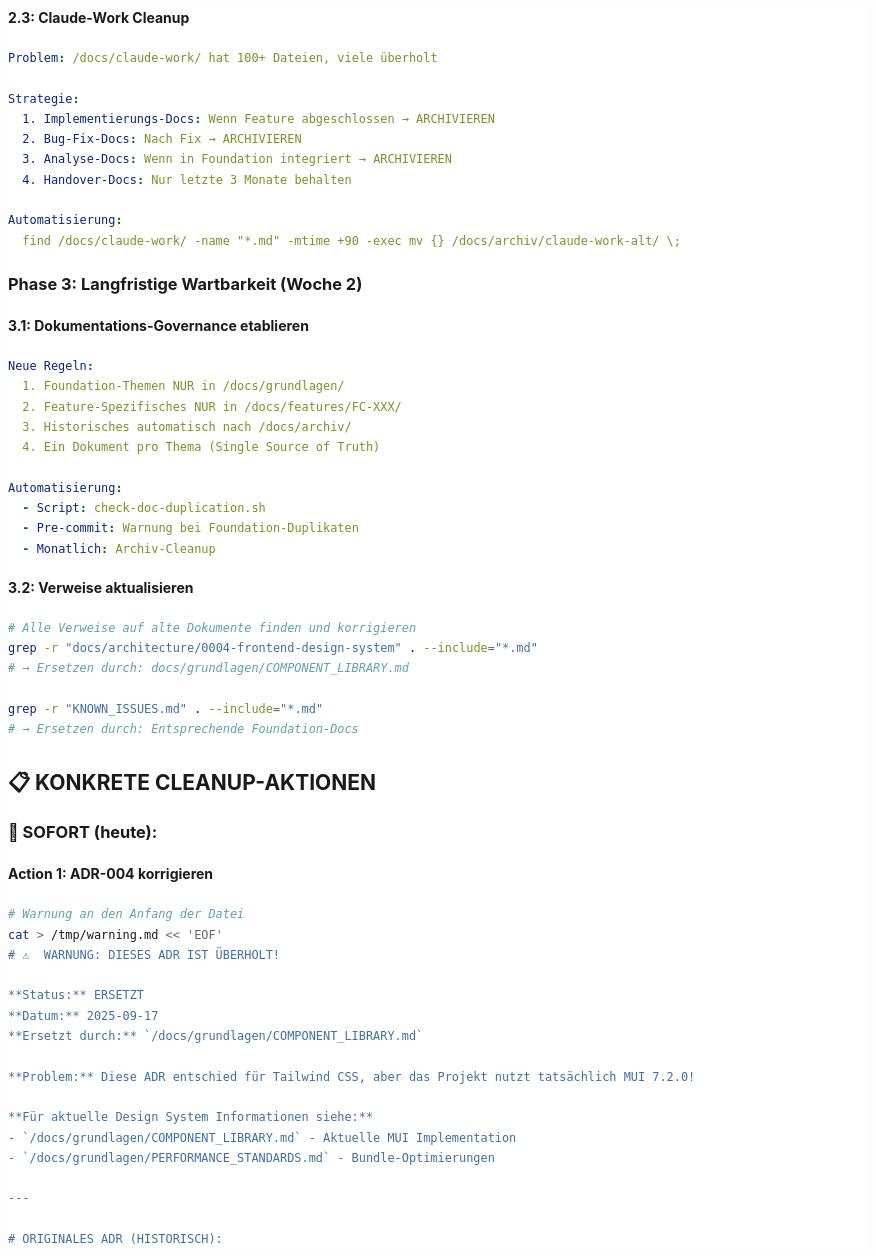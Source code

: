 #### **2.3: Claude-Work Cleanup**
```yaml
Problem: /docs/claude-work/ hat 100+ Dateien, viele überholt

Strategie:
  1. Implementierungs-Docs: Wenn Feature abgeschlossen → ARCHIVIEREN
  2. Bug-Fix-Docs: Nach Fix → ARCHIVIEREN
  3. Analyse-Docs: Wenn in Foundation integriert → ARCHIVIEREN
  4. Handover-Docs: Nur letzte 3 Monate behalten

Automatisierung:
  find /docs/claude-work/ -name "*.md" -mtime +90 -exec mv {} /docs/archiv/claude-work-alt/ \;
```

### **Phase 3: Langfristige Wartbarkeit (Woche 2)**

#### **3.1: Dokumentations-Governance etablieren**
```yaml
Neue Regeln:
  1. Foundation-Themen NUR in /docs/grundlagen/
  2. Feature-Spezifisches NUR in /docs/features/FC-XXX/
  3. Historisches automatisch nach /docs/archiv/
  4. Ein Dokument pro Thema (Single Source of Truth)

Automatisierung:
  - Script: check-doc-duplication.sh
  - Pre-commit: Warnung bei Foundation-Duplikaten
  - Monatlich: Archiv-Cleanup
```

#### **3.2: Verweise aktualisieren**
```bash
# Alle Verweise auf alte Dokumente finden und korrigieren
grep -r "docs/architecture/0004-frontend-design-system" . --include="*.md"
# → Ersetzen durch: docs/grundlagen/COMPONENT_LIBRARY.md

grep -r "KNOWN_ISSUES.md" . --include="*.md"
# → Ersetzen durch: Entsprechende Foundation-Docs
```

## 📋 **KONKRETE CLEANUP-AKTIONEN**

### **🚨 SOFORT (heute):**

#### **Action 1: ADR-004 korrigieren**
```bash
# Warnung an den Anfang der Datei
cat > /tmp/warning.md << 'EOF'
# ⚠️  WARNUNG: DIESES ADR IST ÜBERHOLT!

**Status:** ERSETZT
**Datum:** 2025-09-17
**Ersetzt durch:** `/docs/grundlagen/COMPONENT_LIBRARY.md`

**Problem:** Diese ADR entschied für Tailwind CSS, aber das Projekt nutzt tatsächlich MUI 7.2.0!

**Für aktuelle Design System Informationen siehe:**
- `/docs/grundlagen/COMPONENT_LIBRARY.md` - Aktuelle MUI Implementation
- `/docs/grundlagen/PERFORMANCE_STANDARDS.md` - Bundle-Optimierungen

---

# ORIGINALES ADR (HISTORISCH):

```